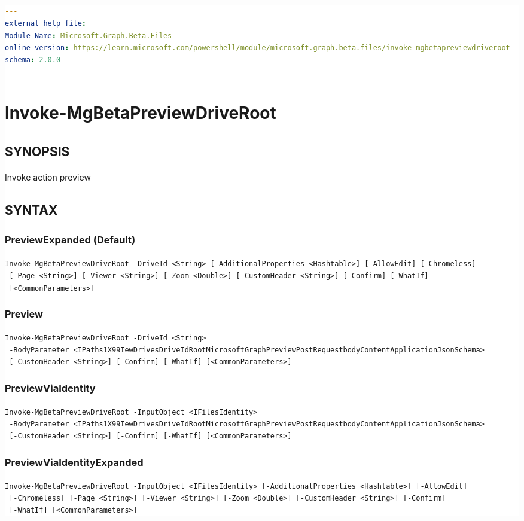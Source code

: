 ```yaml
---
external help file:
Module Name: Microsoft.Graph.Beta.Files
online version: https://learn.microsoft.com/powershell/module/microsoft.graph.beta.files/invoke-mgbetapreviewdriveroot
schema: 2.0.0
---
```


# Invoke-MgBetaPreviewDriveRoot

## SYNOPSIS
Invoke action preview

## SYNTAX

### PreviewExpanded (Default)
```
Invoke-MgBetaPreviewDriveRoot -DriveId <String> [-AdditionalProperties <Hashtable>] [-AllowEdit] [-Chromeless]
 [-Page <String>] [-Viewer <String>] [-Zoom <Double>] [-CustomHeader <String>] [-Confirm] [-WhatIf]
 [<CommonParameters>]
```

### Preview
```
Invoke-MgBetaPreviewDriveRoot -DriveId <String>
 -BodyParameter <IPaths1X99IewDrivesDriveIdRootMicrosoftGraphPreviewPostRequestbodyContentApplicationJsonSchema>
 [-CustomHeader <String>] [-Confirm] [-WhatIf] [<CommonParameters>]
```

### PreviewViaIdentity
```
Invoke-MgBetaPreviewDriveRoot -InputObject <IFilesIdentity>
 -BodyParameter <IPaths1X99IewDrivesDriveIdRootMicrosoftGraphPreviewPostRequestbodyContentApplicationJsonSchema>
 [-CustomHeader <String>] [-Confirm] [-WhatIf] [<CommonParameters>]
```

### PreviewViaIdentityExpanded
```
Invoke-MgBetaPreviewDriveRoot -InputObject <IFilesIdentity> [-AdditionalProperties <Hashtable>] [-AllowEdit]
 [-Chromeless] [-Page <String>] [-Viewer <String>] [-Zoom <Double>] [-CustomHeader <String>] [-Confirm]
 [-WhatIf] [<CommonParameters>]
```
